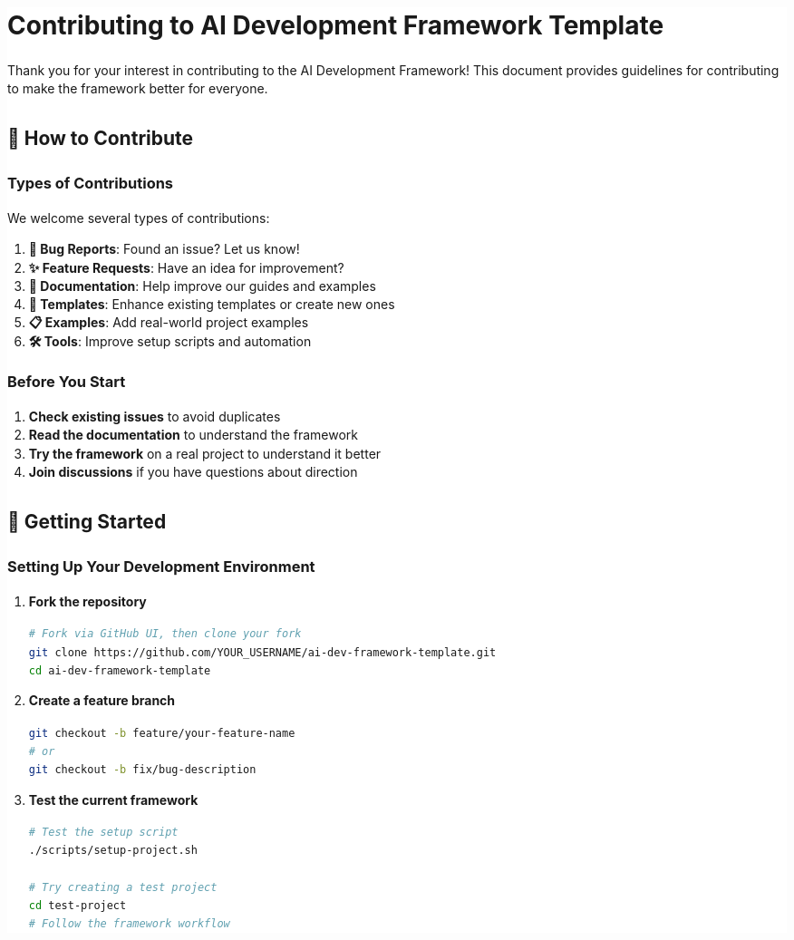 # Contributing to AI Development Framework Template

Thank you for your interest in contributing to the AI Development Framework! This document provides guidelines for contributing to make the framework better for everyone.

## 🎯 How to Contribute

### Types of Contributions

We welcome several types of contributions:

1. **🐛 Bug Reports**: Found an issue? Let us know!
2. **✨ Feature Requests**: Have an idea for improvement?
3. **📝 Documentation**: Help improve our guides and examples
4. **🔧 Templates**: Enhance existing templates or create new ones
5. **📋 Examples**: Add real-world project examples
6. **🛠️ Tools**: Improve setup scripts and automation

### Before You Start

1. **Check existing issues** to avoid duplicates
2. **Read the documentation** to understand the framework
3. **Try the framework** on a real project to understand it better
4. **Join discussions** if you have questions about direction

## 🚀 Getting Started

### Setting Up Your Development Environment

1. **Fork the repository**
   ```bash
   # Fork via GitHub UI, then clone your fork
   git clone https://github.com/YOUR_USERNAME/ai-dev-framework-template.git
   cd ai-dev-framework-template
   ```

2. **Create a feature branch**
   ```bash
   git checkout -b feature/your-feature-name
   # or
   git checkout -b fix/bug-description
   ```

3. **Test the current framework**
   ```bash
   # Test the setup script
   ./scripts/setup-project.sh
   
   # Try creating a test project
   cd test-project
   # Follow the framework workflow
   ```
